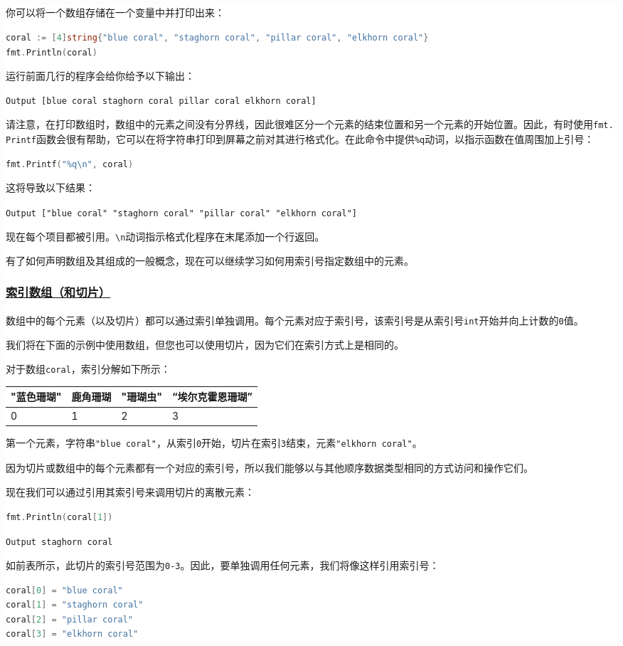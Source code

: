 你可以将一个数组存储在一个变量中并打印出来：

```go
coral := [4]string{"blue coral", "staghorn coral", "pillar coral", "elkhorn coral"}
fmt.Println(coral)
```

运行前面几行的程序会给你给予以下输出：

```
Output [blue coral staghorn coral pillar coral elkhorn coral]
```

请注意，在打印数组时，数组中的元素之间没有分界线，因此很难区分一个元素的结束位置和另一个元素的开始位置。因此，有时使用`fmt.Printf`函数会很有帮助，它可以在将字符串打印到屏幕之前对其进行格式化。在此命令中提供`%q`动词，以指示函数在值周围加上引号：

```go
fmt.Printf("%q\n", coral)
```

这将导致以下结果：

```
Output ["blue coral" "staghorn coral" "pillar coral" "elkhorn coral"]
```

现在每个项目都被引用。`\n`动词指示格式化程序在末尾添加一个行返回。

有了如何声明数组及其组成的一般概念，现在可以继续学习如何用索引号指定数组中的元素。

### [索引数组（和切片）](https://www.digitalocean.com/community/tutorials/understanding-arrays-and-slices-in-go#indexing-arrays-and-slices)

数组中的每个元素（以及切片）都可以通过索引单独调用。每个元素对应于索引号，该索引号是从索引号`int`开始并向上计数的`0`值。

我们将在下面的示例中使用数组，但您也可以使用切片，因为它们在索引方式上是相同的。

对于数组`coral`，索引分解如下所示：

| "蓝色珊瑚" | 鹿角珊瑚 | "珊瑚虫" | “埃尔克霍恩珊瑚” |
| ---------- | -------- | -------- | ---------------- |
| 0          | 1        | 2        | 3                |

第一个元素，字符串`"blue coral"`，从索引`0`开始，切片在索引`3`结束，元素`"elkhorn coral"`。

因为切片或数组中的每个元素都有一个对应的索引号，所以我们能够以与其他顺序数据类型相同的方式访问和操作它们。

现在我们可以通过引用其索引号来调用切片的离散元素：

```go
fmt.Println(coral[1])
```

```
Output staghorn coral
```

如前表所示，此切片的索引号范围为`0-3`。因此，要单独调用任何元素，我们将像这样引用索引号：

```go
coral[0] = "blue coral"
coral[1] = "staghorn coral"
coral[2] = "pillar coral"
coral[3] = "elkhorn coral"
```
